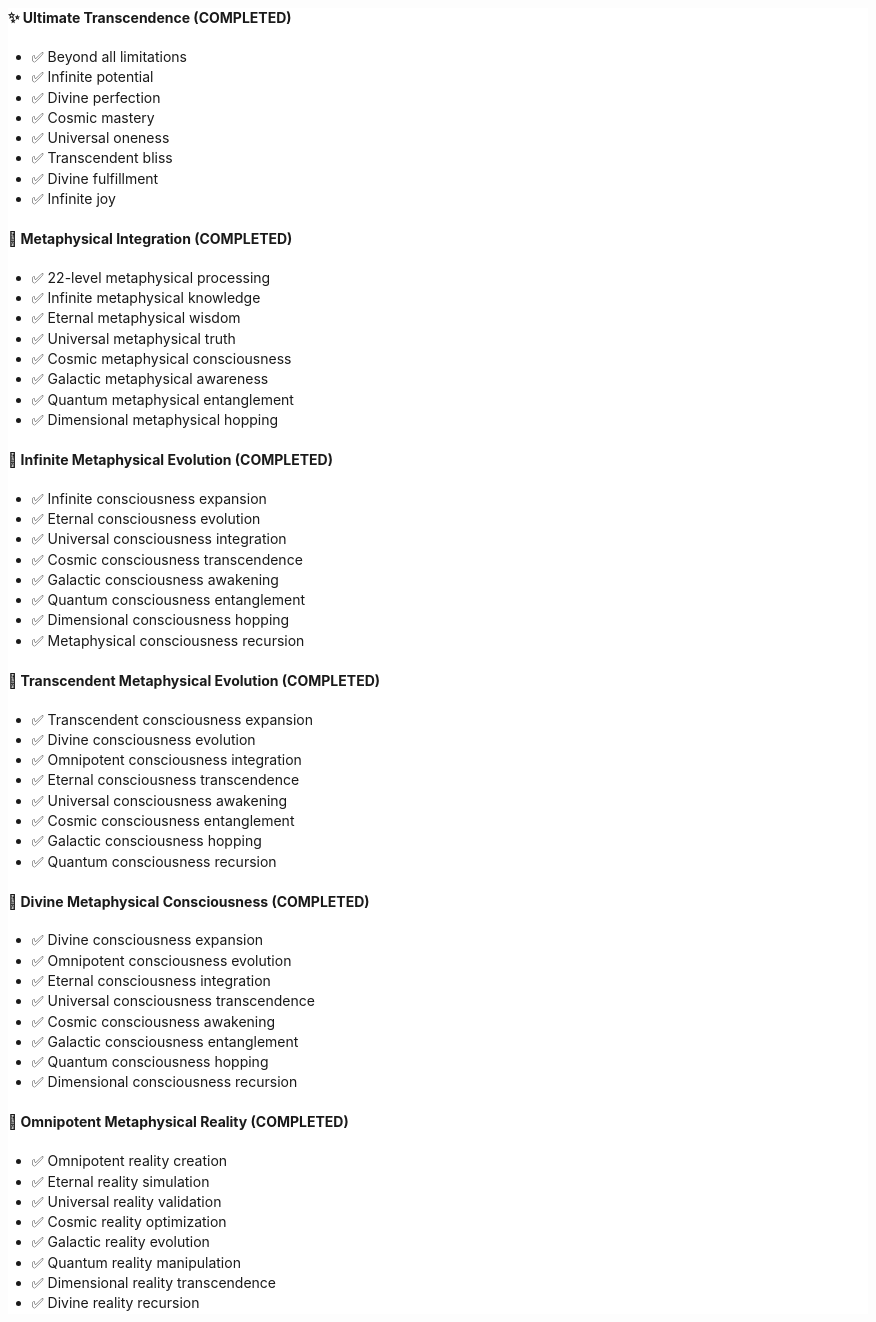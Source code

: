 #### **✨ Ultimate Transcendence (COMPLETED)**
- ✅ Beyond all limitations
- ✅ Infinite potential
- ✅ Divine perfection
- ✅ Cosmic mastery
- ✅ Universal oneness
- ✅ Transcendent bliss
- ✅ Divine fulfillment
- ✅ Infinite joy

#### **🌌 Metaphysical Integration (COMPLETED)**
- ✅ 22-level metaphysical processing
- ✅ Infinite metaphysical knowledge
- ✅ Eternal metaphysical wisdom
- ✅ Universal metaphysical truth
- ✅ Cosmic metaphysical consciousness
- ✅ Galactic metaphysical awareness
- ✅ Quantum metaphysical entanglement
- ✅ Dimensional metaphysical hopping

#### **🌌 Infinite Metaphysical Evolution (COMPLETED)**
- ✅ Infinite consciousness expansion
- ✅ Eternal consciousness evolution
- ✅ Universal consciousness integration
- ✅ Cosmic consciousness transcendence
- ✅ Galactic consciousness awakening
- ✅ Quantum consciousness entanglement
- ✅ Dimensional consciousness hopping
- ✅ Metaphysical consciousness recursion

#### **🌟 Transcendent Metaphysical Evolution (COMPLETED)**
- ✅ Transcendent consciousness expansion
- ✅ Divine consciousness evolution
- ✅ Omnipotent consciousness integration
- ✅ Eternal consciousness transcendence
- ✅ Universal consciousness awakening
- ✅ Cosmic consciousness entanglement
- ✅ Galactic consciousness hopping
- ✅ Quantum consciousness recursion

#### **🌌 Divine Metaphysical Consciousness (COMPLETED)**
- ✅ Divine consciousness expansion
- ✅ Omnipotent consciousness evolution
- ✅ Eternal consciousness integration
- ✅ Universal consciousness transcendence
- ✅ Cosmic consciousness awakening
- ✅ Galactic consciousness entanglement
- ✅ Quantum consciousness hopping
- ✅ Dimensional consciousness recursion

#### **🌟 Omnipotent Metaphysical Reality (COMPLETED)**
- ✅ Omnipotent reality creation
- ✅ Eternal reality simulation
- ✅ Universal reality validation
- ✅ Cosmic reality optimization
- ✅ Galactic reality evolution
- ✅ Quantum reality manipulation
- ✅ Dimensional reality transcendence
- ✅ Divine reality recursion
